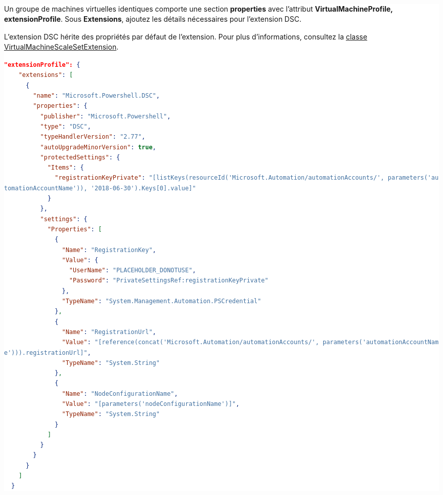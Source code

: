 Un groupe de machines virtuelles identiques comporte une section **properties** avec l’attribut **VirtualMachineProfile, extensionProfile**.
Sous **Extensions**, ajoutez les détails nécessaires pour l’extension DSC.

L’extension DSC hérite des propriétés par défaut de l’extension.
Pour plus d’informations, consultez la [classe VirtualMachineScaleSetExtension](/dotnet/api/microsoft.azure.management.compute.models.virtualmachinescalesetextension?view=azure-dotnet).

```json
"extensionProfile": {
    "extensions": [
      {
        "name": "Microsoft.Powershell.DSC",
        "properties": {
          "publisher": "Microsoft.Powershell",
          "type": "DSC",
          "typeHandlerVersion": "2.77",
          "autoUpgradeMinorVersion": true,
          "protectedSettings": {
            "Items": {
              "registrationKeyPrivate": "[listKeys(resourceId('Microsoft.Automation/automationAccounts/', parameters('automationAccountName')), '2018-06-30').Keys[0].value]"
            }
          },
          "settings": {
            "Properties": [
              {
                "Name": "RegistrationKey",
                "Value": {
                  "UserName": "PLACEHOLDER_DONOTUSE",
                  "Password": "PrivateSettingsRef:registrationKeyPrivate"
                },
                "TypeName": "System.Management.Automation.PSCredential"
              },
              {
                "Name": "RegistrationUrl",
                "Value": "[reference(concat('Microsoft.Automation/automationAccounts/', parameters('automationAccountName'))).registrationUrl]",
                "TypeName": "System.String"
              },
              {
                "Name": "NodeConfigurationName",
                "Value": "[parameters('nodeConfigurationName')]",
                "TypeName": "System.String"
              }
            ]
          }
        }
      }
    ]
  }
```
